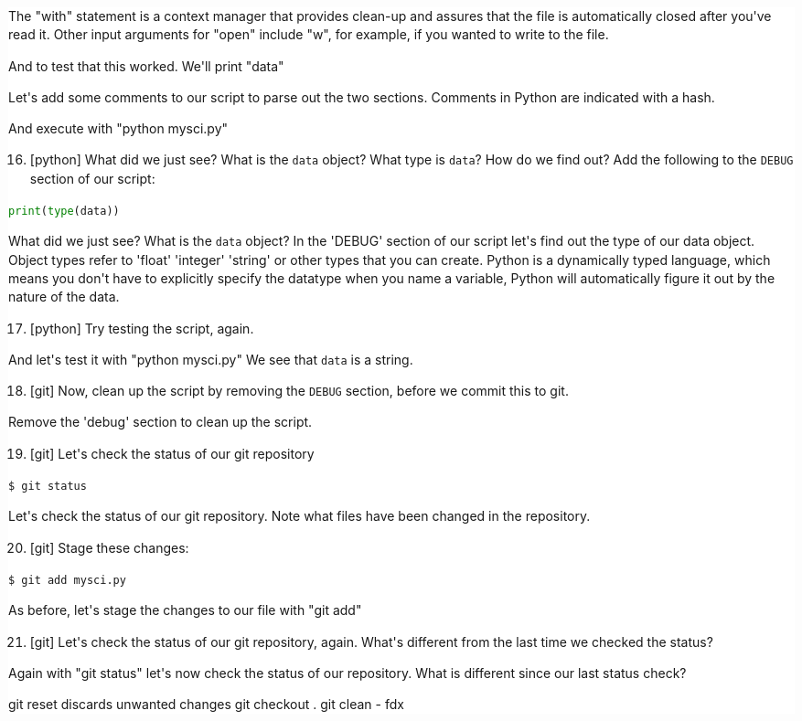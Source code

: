 The "with" statement is a context manager that provides clean-up and assures that the file is automatically closed after you've read it. Other input arguments for "open" include "w", for example, if you wanted to write to the file.

And to test that this worked. We'll print "data"

Let's add some comments to our script to parse out the two sections. Comments in Python are indicated with a hash.

And execute with "python mysci.py"

16. [python] What did we just see?  What is the `data` object?  What
   type is `data`?  How do we find out?  Add the following to the
   `DEBUG` section of our script:
   
   ```python
   print(type(data))
   ```

What did we just see?  What is the `data` object?  In the 'DEBUG' section of our script let's find out the type of our data object. Object types refer to 'float' 'integer' 'string' or other types that you can create. Python is a dynamically typed language, which means you don't have to explicitly specify the datatype when you name a variable, Python will automatically figure it out by the nature of the data.

17. [python] Try testing the script, again.

And let's test it with "python mysci.py" We see that `data` is a string.
   
18. [git] Now, clean up the script by removing the `DEBUG`
   section, before we commit this to git.

Remove the 'debug' section to clean up the script.

19. [git] Let's check the status of our git repository

   ```bash
   $ git status
   ```
   
Let's check the status of our git repository. Note what files have been changed in the repository.

20. [git] Stage these changes:

   ```bash
   $ git add mysci.py
   ```

As before, let's stage the changes to our file with "git add"

21. [git] Let's check the status of our git repository,
   again.  What's different from the last time we 
   checked the status?
 
Again with "git status" let's now check the status of our repository. What is different since our last status check?

git reset discards unwanted changes
git checkout .
git clean - fdx
